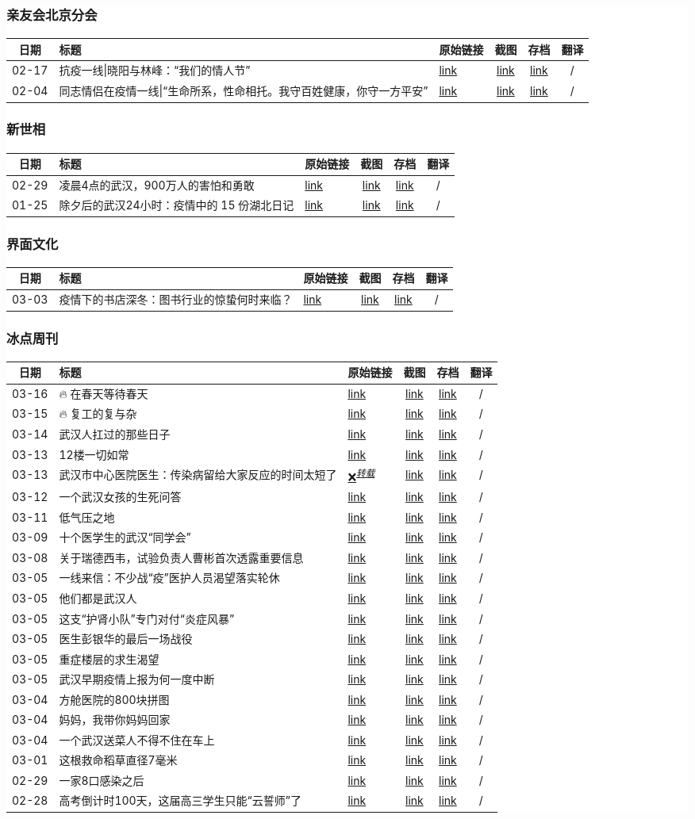 ### 亲友会北京分会

| 日期 | 标题 | 原始链接 | 截图 | 存档 | 翻译
|---|:----------|:---|:---:|:---:|:---:|
|02-17|抗疫一线\|晓阳与林峰：“我们的情人节”|[link](https://mp.weixin.qq.com/s/elWDPy25HJ2rNSSBbJbGHA)|[link](https://github.com/2019ncovmemory/nCovMemory/blob/master/archive/jpg/2947.jpg)|[link](https://archive.li/wip/wllAW)|/|
|02-04|同志情侣在疫情一线\|“生命所系，性命相托。我守百姓健康，你守一方平安”|[link](https://mp.weixin.qq.com/s/M-1mNujz3PBxLvoChjqk_A)|[link](https://github.com/2019ncovmemory/nCovMemory/blob/master/archive/jpg/2945.jpg)|[link](https://archive.li/wip/RkevB)|/|

### 新世相

| 日期 | 标题 | 原始链接 | 截图 | 存档 | 翻译
|---|:----------|:---|:---:|:---:|:---:|
|02-29|凌晨4点的武汉，900万人的害怕和勇敢|[link](https://mp.weixin.qq.com/s/xR1kB16zf2fp-9Buf2KTFA)|[link](https://github.com/2019ncovmemory/nCovMemory/blob/master/archive/jpg/2801.jpg)|[link](https://archive.is/6fkwR)|/|
|01-25|除夕后的武汉24小时：疫情中的 15 份湖北日记|[link](https://mp.weixin.qq.com/s/E4zXt4S-XZEsNuKo8-rfXA)|[link](https://github.com/2019ncovmemory/nCovMemory/blob/master/archive/jpg/2802.jpg)|[link](https://archive.is/prunD)|/|

### 界面文化

| 日期 | 标题 | 原始链接 | 截图 | 存档 | 翻译
|---|:----------|:---|:---:|:---:|:---:|
|03-03|疫情下的书店深冬：图书行业的惊蛰何时来临？|[link](https://mp.weixin.qq.com/s/CxYOC-zak8937Q6J5u8RsQ)|[link](https://github.com/2019ncovmemory/nCovMemory/blob/master/archive/jpg/2800.jpg)|[link](https://archive.li/wip/qUnXP)|/|

### 冰点周刊

| 日期 | 标题 | 原始链接 | 截图 | 存档 | 翻译
|---|:----------|:---|:---:|:---:|:---:|
|03-16|🔥 在春天等待春天|[link](https://mp.weixin.qq.com/s/1HRZKpg5F8vIP-Wo9owdow)|[link](https://github.com/2019ncovmemory/nCovMemory/blob/master/archive/jpg/3554.jpg)|[link](https://archive.li/wip/5PdRO)|/|
|03-15|🔥 复工的复与杂|[link](https://mp.weixin.qq.com/s/0hqvgE4oAwBF6p_4pAlNyg)|[link](https://github.com/2019ncovmemory/nCovMemory/blob/master/archive/jpg/3431.jpg)|[link](https://archive.vn/wip/ZBd7u)|/|
|03-14|武汉人扛过的那些日子|[link](https://mp.weixin.qq.com/s/-hh7JlBzSH0F0_C-uJ958g)|[link](https://github.com/2019ncovmemory/nCovMemory/blob/master/archive/jpg/3416.jpg)|[link](https://archive.li/wip/okXsc)|/|
|03-13|12楼一切如常|[link](https://mp.weixin.qq.com/s/9vCDzV99coudO1kXnzaWeA)|[link](https://github.com/2019ncovmemory/nCovMemory/blob/master/archive/jpg/3373.jpg)|[link](https://archive.li/wip/5QAZo)|/|
|03-13|武汉市中心医院医生：传染病留给大家反应的时间太短了|[❌](https://mp.weixin.qq.com/s/CIsHUDLbTrKy1-ZTTpEPoA)<sup>*[转载](https://github.com/Terminus2049/Terminus2049.github.io/blob/master/_posts/2020-03-13-bing-dian.md)*</sup>|[link](https://github.com/2019ncovmemory/nCovMemory/blob/master/archive/jpg/3372.jpg)|[link](https://archive.li/wip/KQxp2)|/|
|03-12|一个武汉女孩的生死问答|[link](https://mp.weixin.qq.com/s/g31RpcwhUXNujdCiLrCzbw)|[link](https://github.com/2019ncovmemory/nCovMemory/blob/master/archive/jpg/3332.jpg)|[link](https://archive.li/tfhMU)|/|
|03-11|低气压之地|[link](https://mp.weixin.qq.com/s/lCQJ0f3TYKUnMcRJ88o3-g)|[link](https://github.com/2019ncovmemory/nCovMemory/blob/master/archive/jpg/3333.jpg)|[link](http://archive.vn/qtp4g)|/|
|03-09|十个医学生的武汉“同学会”|[link](https://mp.weixin.qq.com/s/83KEkVTT_06PlVK2ZjRnNg)|[link](https://github.com/2019ncovmemory/nCovMemory/blob/master/archive/jpg/3226.jpg)|[link](https://archive.li/wip/vNnYC)|/|
|03-08|关于瑞德西韦，试验负责人曹彬首次透露重要信息|[link](https://mp.weixin.qq.com/s/YCtX2xyylAfryCs63rLk2g)|[link](https://github.com/2019ncovmemory/nCovMemory/blob/master/archive/jpg/3066.jpg)|[link](https://archive.li/wip/4DVYw)|/|
|03-05|一线来信：不少战“疫”医护人员渴望落实轮休|[link](https://mp.weixin.qq.com/s/tHQna_uR6gTqEMwH4YUlXA)|[link](https://github.com/2019ncovmemory/nCovMemory/blob/master/archive/jpg/2799.jpg)|[link](http://archive.ph/vYRFO)|/|
|03-05|他们都是武汉人|[link](https://mp.weixin.qq.com/s/d9QQqYflHVjmL97Fr_htzA)|[link](https://github.com/2019ncovmemory/nCovMemory/blob/master/archive/jpg/2798.jpg)|[link](https://archive.li/wip/aE0EI)|/|
|03-05|这支“护肾小队”专门对付“炎症风暴”|[link](https://mp.weixin.qq.com/s/KHsDD6xIebURcbqlxwExLw)|[link](https://github.com/2019ncovmemory/nCovMemory/blob/master/archive/jpg/2797.jpg)|[link](https://archive.li/wip/RhEjw)|/|
|03-05|医生彭银华的最后一场战役|[link](https://mp.weixin.qq.com/s/UBV21-5IfMi4vC2uok7kjA)|[link](https://github.com/2019ncovmemory/nCovMemory/blob/master/archive/jpg/2796.jpg)|[link](https://archive.li/wip/Gyi8e)|/|
|03-05|重症楼层的求生渴望|[link](https://mp.weixin.qq.com/s/Sg7AtbzMlXkATCQgi8Cy3g)|[link](https://github.com/2019ncovmemory/nCovMemory/blob/master/archive/jpg/2710.jpg)|[link](https://archive.li/pGDTA)|/|
|03-05|武汉早期疫情上报为何一度中断|[link](https://mp.weixin.qq.com/s/69pdSrjNH_4qN3RrQ-Yk0Q)|[link](https://github.com/2019ncovmemory/nCovMemory/blob/master/archive/jpg/2709.jpg)|[link](https://archive.li/9rgAt)|/|
|03-04|方舱医院的800块拼图|[link](https://mp.weixin.qq.com/s/rBbImhBLhEKtHso8RqqEVw)|[link](https://github.com/2019ncovmemory/nCovMemory/blob/master/archive/jpg/2713.jpg)|[link](https://archive.li/yuUkd)|/|
|03-04|妈妈，我带你妈妈回家|[link](https://mp.weixin.qq.com/s/VFcuhpXdQZrb3T7fiCbKDw)|[link](https://github.com/2019ncovmemory/nCovMemory/blob/master/archive/jpg/2712.jpg)|[link](https://archive.li/2iSMl)|/|
|03-04|一个武汉送菜人不得不住在车上|[link](https://mp.weixin.qq.com/s/TkvvtF1NVutyptl0K1TJZQ)|[link](https://github.com/2019ncovmemory/nCovMemory/blob/master/archive/jpg/2711.jpg)|[link](https://archive.li/8HkD8)|/|
|03-01|这根救命稻草直径7毫米|[link](https://mp.weixin.qq.com/s/5hIdKzUa9pE19amo6GC8Pg)|[link](https://github.com/2019ncovmemory/nCovMemory/blob/master/archive/jpg/2453.jpg)|[link](http://archive.ph/3tRPI)|/|
|02-29|一家8口感染之后|[link](https://mp.weixin.qq.com/s/V0j-1BmLxIerRnud1BG7mw)|[link](https://github.com/2019ncovmemory/nCovMemory/blob/master/archive/jpg/2400.jpg)|[link](http://archive.ph/43eYq)|/|
|02-28|高考倒计时100天，这届高三学生只能“云誓师”了|[link](https://mp.weixin.qq.com/s/rfXxUyzCCpQ0PRxjSl0qOw)|[link](https://github.com/2019ncovmemory/nCovMemory/blob/master/archive/jpg/2241.jpg)|[link](http://archive.ph/dHuIT)|/|